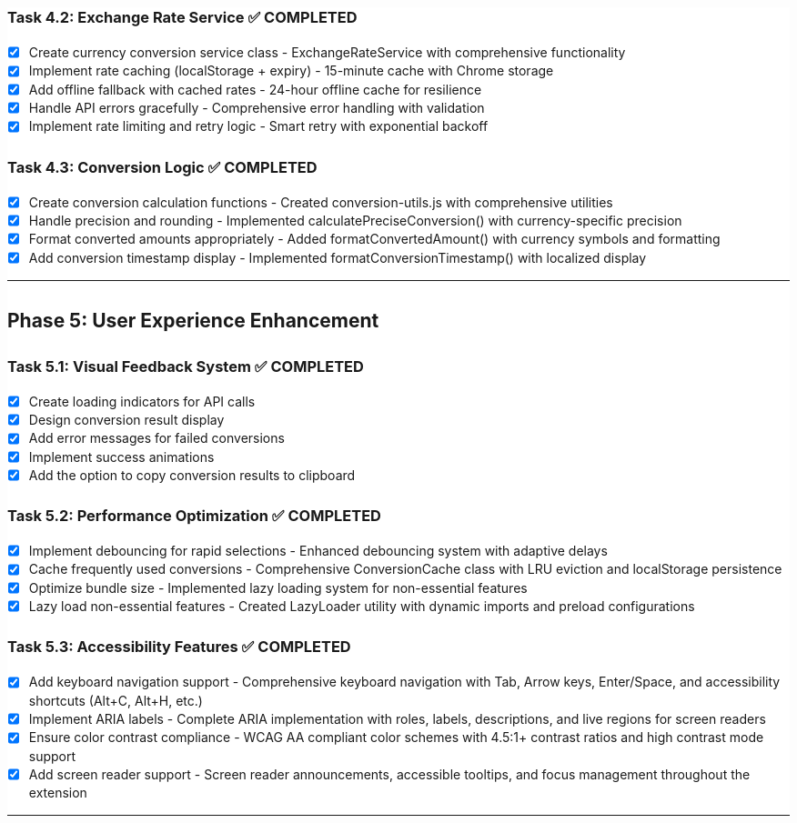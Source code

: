 
### Task 4.2: Exchange Rate Service ✅ COMPLETED

- [x] Create currency conversion service class - ExchangeRateService with comprehensive functionality
- [x] Implement rate caching (localStorage + expiry) - 15-minute cache with Chrome storage
- [x] Add offline fallback with cached rates - 24-hour offline cache for resilience
- [x] Handle API errors gracefully - Comprehensive error handling with validation
- [x] Implement rate limiting and retry logic - Smart retry with exponential backoff

### Task 4.3: Conversion Logic ✅ COMPLETED

- [x] Create conversion calculation functions - Created conversion-utils.js with comprehensive utilities
- [x] Handle precision and rounding - Implemented calculatePreciseConversion() with currency-specific precision
- [x] Format converted amounts appropriately - Added formatConvertedAmount() with currency symbols and formatting
- [x] Add conversion timestamp display - Implemented formatConversionTimestamp() with localized display

---

## Phase 5: User Experience Enhancement

### Task 5.1: Visual Feedback System ✅ COMPLETED

- [x] Create loading indicators for API calls
- [x] Design conversion result display
- [x] Add error messages for failed conversions
- [x] Implement success animations
- [x] Add the option to copy conversion results to clipboard

### Task 5.2: Performance Optimization ✅ COMPLETED

- [x] Implement debouncing for rapid selections - Enhanced debouncing system with adaptive delays
- [x] Cache frequently used conversions - Comprehensive ConversionCache class with LRU eviction and localStorage persistence
- [x] Optimize bundle size - Implemented lazy loading system for non-essential features
- [x] Lazy load non-essential features - Created LazyLoader utility with dynamic imports and preload configurations

### Task 5.3: Accessibility Features ✅ COMPLETED

- [x] Add keyboard navigation support - Comprehensive keyboard navigation with Tab, Arrow keys, Enter/Space, and accessibility shortcuts (Alt+C, Alt+H, etc.)
- [x] Implement ARIA labels - Complete ARIA implementation with roles, labels, descriptions, and live regions for screen readers
- [x] Ensure color contrast compliance - WCAG AA compliant color schemes with 4.5:1+ contrast ratios and high contrast mode support
- [x] Add screen reader support - Screen reader announcements, accessible tooltips, and focus management throughout the extension

---